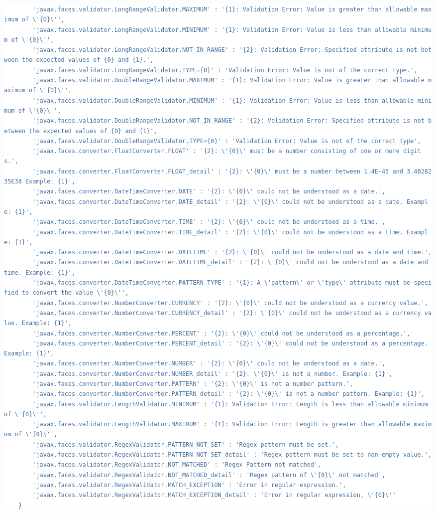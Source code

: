 ```js
        'javax.faces.validator.LongRangeValidator.MAXIMUM' : '{1}: Validation Error: Value is greater than allowable maximum of \'{0}\'',
        'javax.faces.validator.LongRangeValidator.MINIMUM' : '{1}: Validation Error: Value is less than allowable minimum of \'{0}\'',
        'javax.faces.validator.LongRangeValidator.NOT_IN_RANGE' : '{2}: Validation Error: Specified attribute is not between the expected values of {0} and {1}.',
        'javax.faces.validator.LongRangeValidator.TYPE={0}' : 'Validation Error: Value is not of the correct type.',
        'javax.faces.validator.DoubleRangeValidator.MAXIMUM' : '{1}: Validation Error: Value is greater than allowable maximum of \'{0}\'',
        'javax.faces.validator.DoubleRangeValidator.MINIMUM' : '{1}: Validation Error: Value is less than allowable minimum of \'{0}\'',
        'javax.faces.validator.DoubleRangeValidator.NOT_IN_RANGE' : '{2}: Validation Error: Specified attribute is not between the expected values of {0} and {1}',
        'javax.faces.validator.DoubleRangeValidator.TYPE={0}' : 'Validation Error: Value is not of the correct type',
        'javax.faces.converter.FloatConverter.FLOAT' : '{2}: \'{0}\' must be a number consisting of one or more digits.',
        'javax.faces.converter.FloatConverter.FLOAT_detail' : '{2}: \'{0}\' must be a number between 1.4E-45 and 3.4028235E38 Example: {1}',
        'javax.faces.converter.DateTimeConverter.DATE' : '{2}: \'{0}\' could not be understood as a date.',
        'javax.faces.converter.DateTimeConverter.DATE_detail' : '{2}: \'{0}\' could not be understood as a date. Example: {1}',
        'javax.faces.converter.DateTimeConverter.TIME' : '{2}: \'{0}\' could not be understood as a time.',
        'javax.faces.converter.DateTimeConverter.TIME_detail' : '{2}: \'{0}\' could not be understood as a time. Example: {1}',
        'javax.faces.converter.DateTimeConverter.DATETIME' : '{2}: \'{0}\' could not be understood as a date and time.',
        'javax.faces.converter.DateTimeConverter.DATETIME_detail' : '{2}: \'{0}\' could not be understood as a date and time. Example: {1}',
        'javax.faces.converter.DateTimeConverter.PATTERN_TYPE' : '{1}: A \'pattern\' or \'type\' attribute must be specified to convert the value \'{0}\'',
        'javax.faces.converter.NumberConverter.CURRENCY' : '{2}: \'{0}\' could not be understood as a currency value.',
        'javax.faces.converter.NumberConverter.CURRENCY_detail' : '{2}: \'{0}\' could not be understood as a currency value. Example: {1}',
        'javax.faces.converter.NumberConverter.PERCENT' : '{2}: \'{0}\' could not be understood as a percentage.',
        'javax.faces.converter.NumberConverter.PERCENT_detail' : '{2}: \'{0}\' could not be understood as a percentage. Example: {1}',
        'javax.faces.converter.NumberConverter.NUMBER' : '{2}: \'{0}\' could not be understood as a date.',
        'javax.faces.converter.NumberConverter.NUMBER_detail' : '{2}: \'{0}\' is not a number. Example: {1}',
        'javax.faces.converter.NumberConverter.PATTERN' : '{2}: \'{0}\' is not a number pattern.',
        'javax.faces.converter.NumberConverter.PATTERN_detail' : '{2}: \'{0}\' is not a number pattern. Example: {1}',
        'javax.faces.validator.LengthValidator.MINIMUM' : '{1}: Validation Error: Length is less than allowable minimum of \'{0}\'',
        'javax.faces.validator.LengthValidator.MAXIMUM' : '{1}: Validation Error: Length is greater than allowable maximum of \'{0}\'',
        'javax.faces.validator.RegexValidator.PATTERN_NOT_SET' : 'Regex pattern must be set.',
        'javax.faces.validator.RegexValidator.PATTERN_NOT_SET_detail' : 'Regex pattern must be set to non-empty value.',
        'javax.faces.validator.RegexValidator.NOT_MATCHED' : 'Regex Pattern not matched',
        'javax.faces.validator.RegexValidator.NOT_MATCHED_detail' : 'Regex pattern of \'{0}\' not matched',
        'javax.faces.validator.RegexValidator.MATCH_EXCEPTION' : 'Error in regular expression.',
        'javax.faces.validator.RegexValidator.MATCH_EXCEPTION_detail' : 'Error in regular expression, \'{0}\''
    }
```